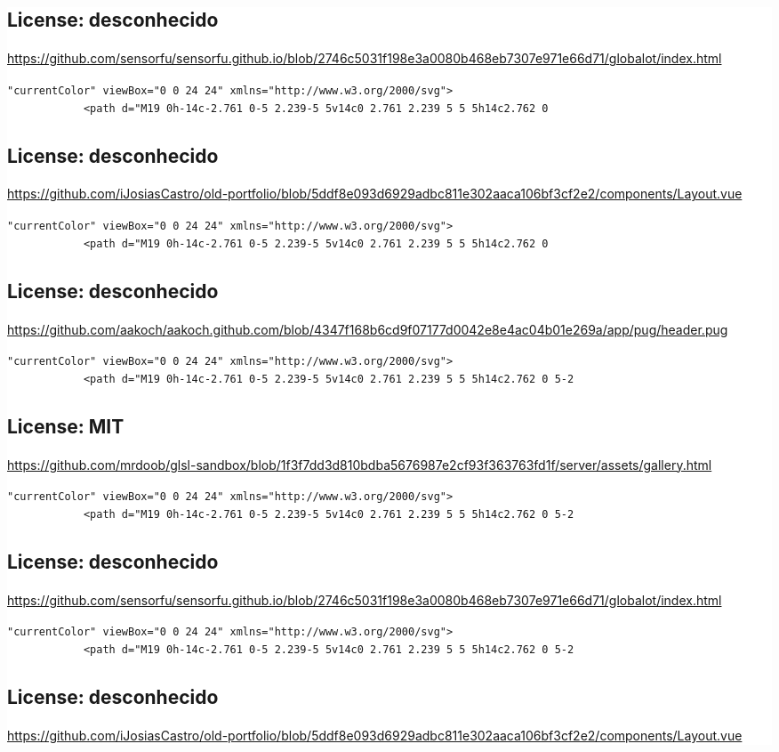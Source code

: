 
## License: desconhecido
https://github.com/sensorfu/sensorfu.github.io/blob/2746c5031f198e3a0080b468eb7307e971e66d71/globalot/index.html

```
"currentColor" viewBox="0 0 24 24" xmlns="http://www.w3.org/2000/svg">
            <path d="M19 0h-14c-2.761 0-5 2.239-5 5v14c0 2.761 2.239 5 5 5h14c2.762 0
```


## License: desconhecido
https://github.com/iJosiasCastro/old-portfolio/blob/5ddf8e093d6929adbc811e302aaca106bf3cf2e2/components/Layout.vue

```
"currentColor" viewBox="0 0 24 24" xmlns="http://www.w3.org/2000/svg">
            <path d="M19 0h-14c-2.761 0-5 2.239-5 5v14c0 2.761 2.239 5 5 5h14c2.762 0
```


## License: desconhecido
https://github.com/aakoch/aakoch.github.com/blob/4347f168b6cd9f07177d0042e8e4ac04b01e269a/app/pug/header.pug

```
"currentColor" viewBox="0 0 24 24" xmlns="http://www.w3.org/2000/svg">
            <path d="M19 0h-14c-2.761 0-5 2.239-5 5v14c0 2.761 2.239 5 5 5h14c2.762 0 5-2
```


## License: MIT
https://github.com/mrdoob/glsl-sandbox/blob/1f3f7dd3d810bdba5676987e2cf93f363763fd1f/server/assets/gallery.html

```
"currentColor" viewBox="0 0 24 24" xmlns="http://www.w3.org/2000/svg">
            <path d="M19 0h-14c-2.761 0-5 2.239-5 5v14c0 2.761 2.239 5 5 5h14c2.762 0 5-2
```


## License: desconhecido
https://github.com/sensorfu/sensorfu.github.io/blob/2746c5031f198e3a0080b468eb7307e971e66d71/globalot/index.html

```
"currentColor" viewBox="0 0 24 24" xmlns="http://www.w3.org/2000/svg">
            <path d="M19 0h-14c-2.761 0-5 2.239-5 5v14c0 2.761 2.239 5 5 5h14c2.762 0 5-2
```


## License: desconhecido
https://github.com/iJosiasCastro/old-portfolio/blob/5ddf8e093d6929adbc811e302aaca106bf3cf2e2/components/Layout.vue
